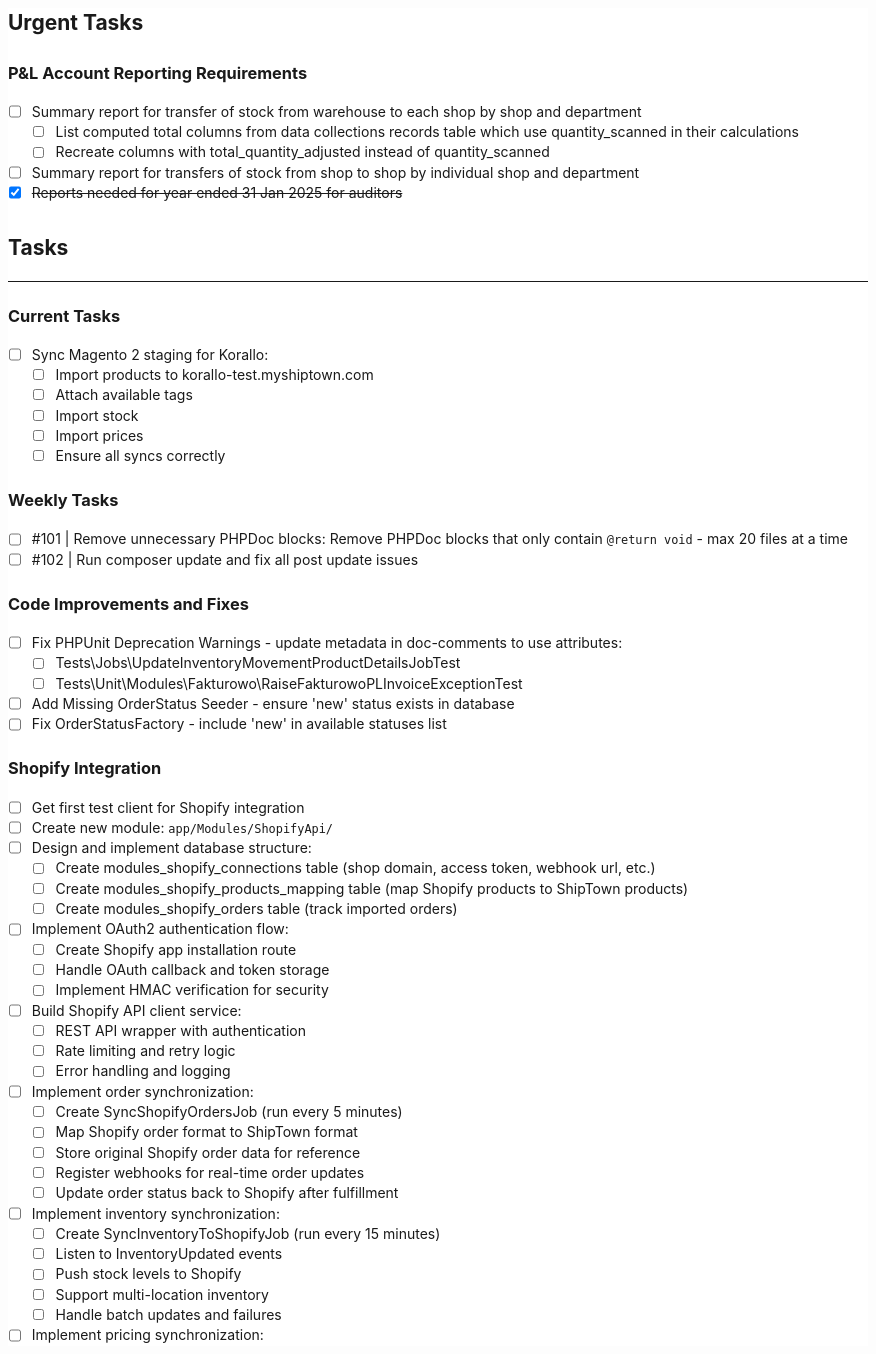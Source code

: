 ## Urgent Tasks
### P&L Account Reporting Requirements
- [ ] Summary report for transfer of stock from warehouse to each shop by shop and department
  - [ ] List computed total columns from data collections records table which use quantity_scanned in their calculations
  - [ ] Recreate columns with total_quantity_adjusted instead of quantity_scanned
- [ ] Summary report for transfers of stock from shop to shop by individual shop and department
- [x] ~~Reports needed for year ended 31 Jan 2025 for auditors~~

## Tasks
---
### Current Tasks
- [ ] Sync Magento 2 staging for Korallo:
  - [ ] Import products to korallo-test.myshiptown.com
  - [ ] Attach available tags
  - [ ] Import stock
  - [ ] Import prices
  - [ ] Ensure all syncs correctly

### Weekly Tasks
- [ ] #101 | Remove unnecessary PHPDoc blocks: Remove PHPDoc blocks that only contain `@return void` - max 20 files at a time
- [ ] #102 | Run composer update and fix all post update issues

### Code Improvements and Fixes
- [ ] Fix PHPUnit Deprecation Warnings - update metadata in doc-comments to use attributes:
  - [ ] Tests\Jobs\UpdateInventoryMovementProductDetailsJobTest
  - [ ] Tests\Unit\Modules\Fakturowo\RaiseFakturowoPLInvoiceExceptionTest
- [ ] Add Missing OrderStatus Seeder - ensure 'new' status exists in database
- [ ] Fix OrderStatusFactory - include 'new' in available statuses list

### Shopify Integration
- [ ] Get first test client for Shopify integration
- [ ] Create new module: `app/Modules/ShopifyApi/`
- [ ] Design and implement database structure:
  - [ ] Create modules_shopify_connections table (shop domain, access token, webhook url, etc.)
  - [ ] Create modules_shopify_products_mapping table (map Shopify products to ShipTown products)
  - [ ] Create modules_shopify_orders table (track imported orders)
- [ ] Implement OAuth2 authentication flow:
  - [ ] Create Shopify app installation route
  - [ ] Handle OAuth callback and token storage
  - [ ] Implement HMAC verification for security
- [ ] Build Shopify API client service:
  - [ ] REST API wrapper with authentication
  - [ ] Rate limiting and retry logic
  - [ ] Error handling and logging
- [ ] Implement order synchronization:
  - [ ] Create SyncShopifyOrdersJob (run every 5 minutes)
  - [ ] Map Shopify order format to ShipTown format
  - [ ] Store original Shopify order data for reference
  - [ ] Register webhooks for real-time order updates
  - [ ] Update order status back to Shopify after fulfillment
- [ ] Implement inventory synchronization:
  - [ ] Create SyncInventoryToShopifyJob (run every 15 minutes)
  - [ ] Listen to InventoryUpdated events
  - [ ] Push stock levels to Shopify
  - [ ] Support multi-location inventory
  - [ ] Handle batch updates and failures
- [ ] Implement pricing synchronization: